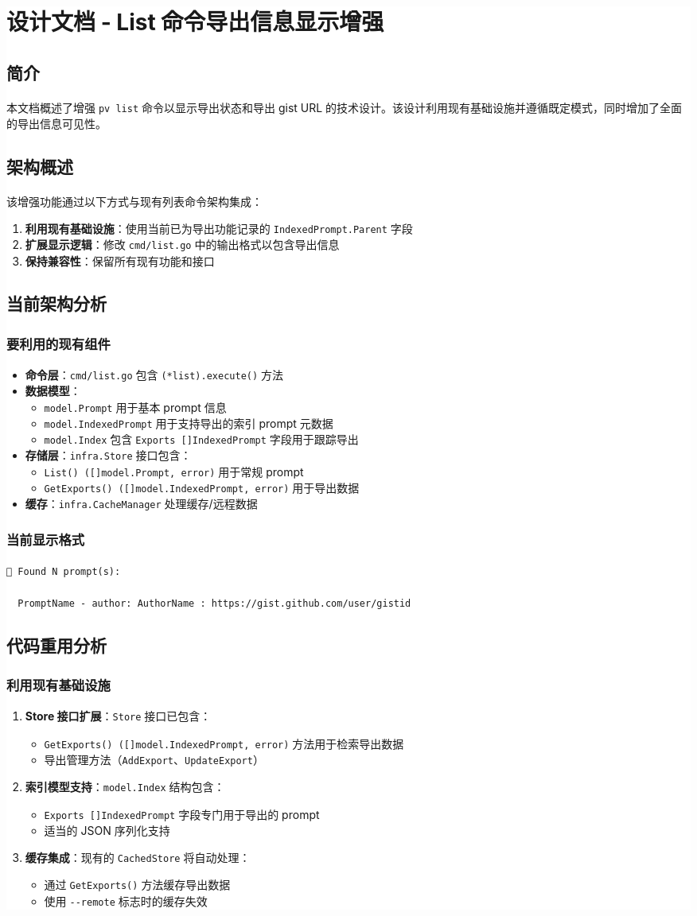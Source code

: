 # 设计文档 - List 命令导出信息显示增强

## 简介

本文档概述了增强 `pv list` 命令以显示导出状态和导出 gist URL 的技术设计。该设计利用现有基础设施并遵循既定模式，同时增加了全面的导出信息可见性。

## 架构概述

该增强功能通过以下方式与现有列表命令架构集成：

1. **利用现有基础设施**：使用当前已为导出功能记录的 `IndexedPrompt.Parent` 字段
2. **扩展显示逻辑**：修改 `cmd/list.go` 中的输出格式以包含导出信息
3. **保持兼容性**：保留所有现有功能和接口

## 当前架构分析

### 要利用的现有组件
- **命令层**：`cmd/list.go` 包含 `(*list).execute()` 方法
- **数据模型**：
  - `model.Prompt` 用于基本 prompt 信息
  - `model.IndexedPrompt` 用于支持导出的索引 prompt 元数据
  - `model.Index` 包含 `Exports []IndexedPrompt` 字段用于跟踪导出
- **存储层**：`infra.Store` 接口包含：
  - `List() ([]model.Prompt, error)` 用于常规 prompt
  - `GetExports() ([]model.IndexedPrompt, error)` 用于导出数据
- **缓存**：`infra.CacheManager` 处理缓存/远程数据

### 当前显示格式
```
📝 Found N prompt(s):

  PromptName - author: AuthorName : https://gist.github.com/user/gistid
```

## 代码重用分析

### 利用现有基础设施

1. **Store 接口扩展**：`Store` 接口已包含：
   - `GetExports() ([]model.IndexedPrompt, error)` 方法用于检索导出数据
   - 导出管理方法（`AddExport`、`UpdateExport`）

2. **索引模型支持**：`model.Index` 结构包含：
   - `Exports []IndexedPrompt` 字段专门用于导出的 prompt
   - 适当的 JSON 序列化支持

3. **缓存集成**：现有的 `CachedStore` 将自动处理：
   - 通过 `GetExports()` 方法缓存导出数据
   - 使用 `--remote` 标志时的缓存失效
